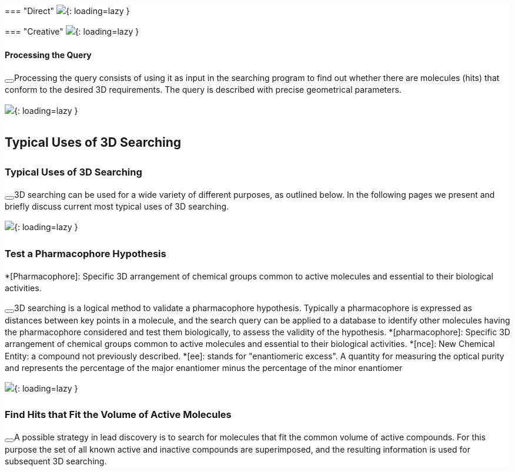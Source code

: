 
=== "Direct"
    ![](https://media.drugdesign.org/course/3d-database-searching/converting.gif){: loading=lazy }

=== "Creative"
    ![](https://media.drugdesign.org/course/3d-database-searching/convert_hypo.png){: loading=lazy }
#### Processing the Query

<button  class='playb' onclick='playAudio(this)' data-mp3-name='3d-database-searching/processing-query-f0b900f2'><i class='fa fa-play' aria-hidden='true'></i></button>Processing the query consists of using it as input in the searching program to find out whether there are molecules (hits) that conform to the desired 3D requirements. The query is described with precise geometrical parameters.


![](https://media.drugdesign.org/course/3d-database-searching/processing_query.gif){: loading=lazy }

## Typical Uses of 3D Searching

### Typical Uses of 3D Searching

<button  class='playb' onclick='playAudio(this)' data-mp3-name='3d-database-searching/typical-uses-3d-searching-c0c156df'><i class='fa fa-play' aria-hidden='true'></i></button>3D searching can be used for a wide variety of different purposes, as outlined  below. In the following pages we present and briefly discuss current most typical uses of 3D searching.


![](https://media.drugdesign.org/course/3d-database-searching/page7_typical.png){: loading=lazy }
### Test a Pharmacophore Hypothesis
*[Pharmacophore]: Specific 3D arrangement of chemical groups common to active molecules and essential to their biological activities.

<button  class='playb' onclick='playAudio(this)' data-mp3-name='3d-database-searching/test-pharmacophore-hypothesis-d14156c5'><i class='fa fa-play' aria-hidden='true'></i></button>3D searching is a logical method to validate a pharmacophore hypothesis. Typically a pharmacophore is expressed as distances between key points in a molecule,  and the search query can be  applied to a database to identify other  molecules having the pharmacophore considered and test them biologically, to assess the validity of the hypothesis.
*[pharmacophore]: Specific 3D arrangement of chemical groups common to active molecules and essential to their biological activities.
*[nce]: New Chemical Entity: a compound not previously described.
*[ee]: stands for "enantiomeric excess". A quantity for measuring the optical purity and represents the percentage of the major enantiomer minus the percentage of the minor enantiomer


![](https://media.drugdesign.org/course/3d-database-searching/page8_flowchart.png){: loading=lazy }
### Find Hits that Fit the Volume of Active Molecules

<button  class='playb' onclick='playAudio(this)' data-mp3-name='3d-database-searching/find-hits-that-fit-volume-active-molecules-3d53b4ca'><i class='fa fa-play' aria-hidden='true'></i></button>A possible strategy in lead discovery is to search for molecules that fit the common volume of active compounds. For this purpose the set of all known active and inactive compounds are superimposed, and the resulting information is used for subsequent 3D searching. 
